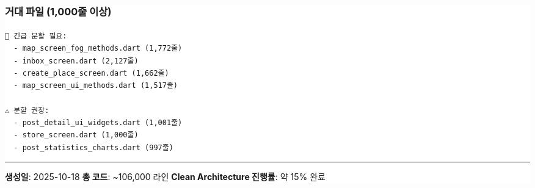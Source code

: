 ### 거대 파일 (1,000줄 이상)
```
🔴 긴급 분할 필요:
  - map_screen_fog_methods.dart (1,772줄)
  - inbox_screen.dart (2,127줄)
  - create_place_screen.dart (1,662줄)
  - map_screen_ui_methods.dart (1,517줄)
  
⚠️ 분할 권장:
  - post_detail_ui_widgets.dart (1,001줄)
  - store_screen.dart (1,000줄)
  - post_statistics_charts.dart (997줄)
```

---

**생성일**: 2025-10-18
**총 코드**: ~106,000 라인
**Clean Architecture 진행률**: 약 15% 완료

